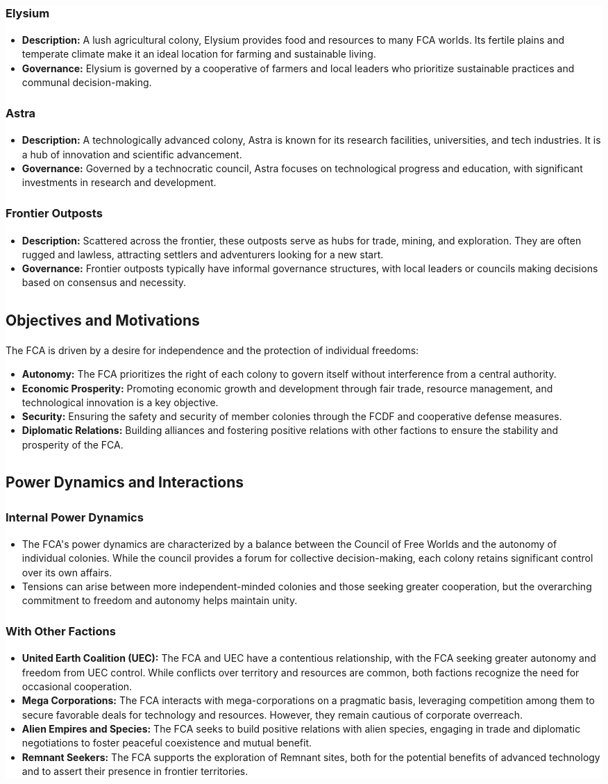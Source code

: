 ### **Elysium**
- **Description:** A lush agricultural colony, Elysium provides food and resources to many FCA worlds. Its fertile plains and temperate climate make it an ideal location for farming and sustainable living.
- **Governance:** Elysium is governed by a cooperative of farmers and local leaders who prioritize sustainable practices and communal decision-making.

### **Astra**
- **Description:** A technologically advanced colony, Astra is known for its research facilities, universities, and tech industries. It is a hub of innovation and scientific advancement.
- **Governance:** Governed by a technocratic council, Astra focuses on technological progress and education, with significant investments in research and development.

### **Frontier Outposts**
- **Description:** Scattered across the frontier, these outposts serve as hubs for trade, mining, and exploration. They are often rugged and lawless, attracting settlers and adventurers looking for a new start.
- **Governance:** Frontier outposts typically have informal governance structures, with local leaders or councils making decisions based on consensus and necessity.

## **Objectives and Motivations**

The FCA is driven by a desire for independence and the protection of individual freedoms:
- **Autonomy:** The FCA prioritizes the right of each colony to govern itself without interference from a central authority.
- **Economic Prosperity:** Promoting economic growth and development through fair trade, resource management, and technological innovation is a key objective.
- **Security:** Ensuring the safety and security of member colonies through the FCDF and cooperative defense measures.
- **Diplomatic Relations:** Building alliances and fostering positive relations with other factions to ensure the stability and prosperity of the FCA.

## **Power Dynamics and Interactions**

### **Internal Power Dynamics**
- The FCA's power dynamics are characterized by a balance between the Council of Free Worlds and the autonomy of individual colonies. While the council provides a forum for collective decision-making, each colony retains significant control over its own affairs.
- Tensions can arise between more independent-minded colonies and those seeking greater cooperation, but the overarching commitment to freedom and autonomy helps maintain unity.

### **With Other Factions**
- **United Earth Coalition (UEC):** The FCA and UEC have a contentious relationship, with the FCA seeking greater autonomy and freedom from UEC control. While conflicts over territory and resources are common, both factions recognize the need for occasional cooperation.
- **Mega Corporations:** The FCA interacts with mega-corporations on a pragmatic basis, leveraging competition among them to secure favorable deals for technology and resources. However, they remain cautious of corporate overreach.
- **Alien Empires and Species:** The FCA seeks to build positive relations with alien species, engaging in trade and diplomatic negotiations to foster peaceful coexistence and mutual benefit.
- **Remnant Seekers:** The FCA supports the exploration of Remnant sites, both for the potential benefits of advanced technology and to assert their presence in frontier territories.
